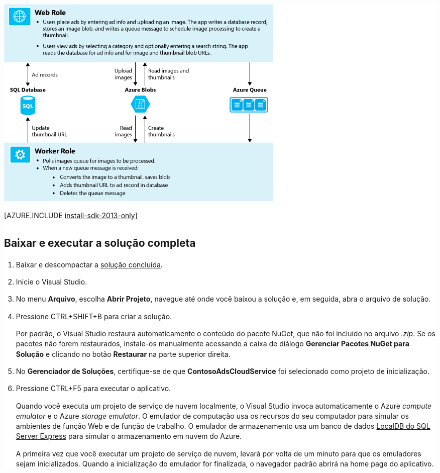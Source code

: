 ![Arquitetura do Contoso Ads](./media/cloud-services-dotnet-get-started/apparchitecture.png)

[AZURE.INCLUDE [install-sdk-2013-only](../../includes/install-sdk-2013-only.md)]

## Baixar e executar a solução completa

1. Baixar e descompactar a [solução concluída](http://code.msdn.microsoft.com/Simple-Azure-Cloud-Service-e01df2e4).

2. Inicie o Visual Studio.

3. No menu **Arquivo**, escolha **Abrir Projeto**, navegue até onde você baixou a solução e, em seguida, abra o arquivo de solução.

3. Pressione CTRL+SHIFT+B para criar a solução.

	Por padrão, o Visual Studio restaura automaticamente o conteúdo do pacote NuGet, que não foi incluído no arquivo *.zip*. Se os pacotes não forem restaurados, instale-os manualmente acessando a caixa de diálogo **Gerenciar Pacotes NuGet para Solução** e clicando no botão **Restaurar** na parte superior direita. 

3. No **Gerenciador de Soluções**, certifique-se de que **ContosoAdsCloudService** foi selecionado como projeto de inicialização.

1. Pressione CTRL+F5 para executar o aplicativo.

	Quando você executa um projeto de serviço de nuvem localmente, o Visual Studio invoca automaticamente o Azure *compute emulator* e o Azure *storage emulator*. O emulador de computação usa os recursos do seu computador para simular os ambientes de função Web e de função de trabalho. O emulador de armazenamento usa um banco de dados [LocalDB do SQL Server Express](http://msdn.microsoft.com/library/hh510202.aspx) para simular o armazenamento em nuvem do Azure. 

	A primeira vez que você executar um projeto de serviço de nuvem, levará por volta de um minuto para que os emuladores sejam inicializados. Quando a inicialização do emulador for finalizada, o navegador padrão abrirá na home page do aplicativo.
